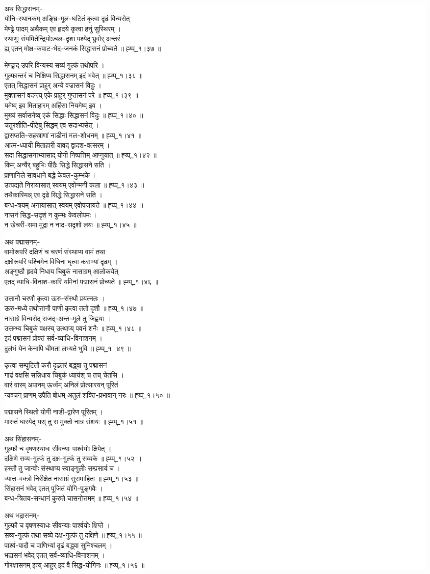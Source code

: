 अथ सिद्धासनम्-  
योनि-स्थानकम् अङ्घ्रि-मूल-घटितं कृत्वा दृढं विन्यसेत्  
मेण्ढ्रे पादम् अथैकम् एव हृदये कृत्वा हनुं सुस्थिरम्  ।  
स्थाणुः संयमितेन्द्रियोऽचल-दृशा पश्येद् भ्रुवोर् अन्तरं  
ह्य् एतन् मोक्ष-कपाट-भेद-जनकं सिद्धासनं प्रोच्यते  ॥ ह्य्प्_१।३७ ॥  
  
मेण्ढ्राद् उपरि विन्यस्य सव्यं गुल्फं तथोपरि  ।  
गुल्फान्तरं च निक्षिप्य सिद्धासनम् इदं भवेत्  ॥ ह्य्प्_१।३८ ॥  
एतत् सिद्धासनं प्राहुर् अन्ये वज्रासनं विदुः  ।  
मुक्तासनं वदन्त्य् एके प्राहुर् गुप्तासनं परे  ॥ ह्य्प्_१।३९ ॥  
यमेष्व् इव मिताहारम् अहिंसा नियमेष्व् इव  ।  
मुख्यं सर्वासनेष्व् एकं सिद्धाः सिद्धासनं विदुः  ॥ ह्य्प्_१।४० ॥  
चतुरशीति-पीठेषु सिद्धम् एव सदाभ्यसेत्  ।  
द्वासप्तति-सहस्राणां नाडीनां मल-शोधनम्  ॥ ह्य्प्_१।४१ ॥  
आत्म-ध्यायी मिताहारी यावद् द्वादश-वत्सरम्  ।  
सदा सिद्धासनाभ्यासाद् योगी निष्पत्तिम् आप्नुयात्  ॥ ह्य्प्_१।४२ ॥  
किम् अन्यैर् बहुभिः पीठैः सिद्धे सिद्धासने सति  ।  
प्राणानिले सावधाने बद्धे केवल-कुम्भके  ।  
उत्पद्यते निरायासात् स्वयम् एवोन्मनी कला  ॥ ह्य्प्_१।४३ ॥  
तथैकास्मिन्न् एव दृढे सिद्धे सिद्धासने सति  ।  
बन्ध-त्रयम् अनायासात् स्वयम् एवोपजायते  ॥ ह्य्प्_१।४४ ॥  
नासनं सिद्ध-सदृशं न कुम्भः केवलोपमः  ।  
न खेचरी-समा मुद्रा न नाद-सदृशो लयः  ॥ ह्य्प्_१।४५ ॥  
  
अथ पद्मासनम्-  
वामोरूपरि दक्षिणं च चरणं संस्थाप्य वामं तथा  
दक्षोरूपरि पश्चिमेन विधिना धृत्वा कराभ्यां दृढम्  ।  
अङ्गुष्ठौ हृदये निधाय चिबुकं नासाग्रम् आलोकयेत्   
एतद् व्याधि-विनाश-कारि यमिनां पद्मासनं प्रोच्यते  ॥ ह्य्प्_१।४६ ॥  
  
उत्तानौ चरणौ कृत्वा ऊरु-संस्थौ प्रयत्नतः  ।  
ऊरु-मध्ये तथोत्तानौ पाणी कृत्वा ततो दृशौ  ॥ ह्य्प्_१।४७ ॥  
नासाग्रे विन्यसेद् राजद्-अन्त-मूले तु जिह्वया  ।  
उत्तम्भ्य चिबुकं वक्षस्य् उत्थाप्य् पवनं शनैः  ॥ ह्य्प्_१।४८ ॥  
इदं पद्मासनं प्रोक्तं सर्व-व्याधि-विनाशनम्  ।  
दुर्लभं येन केनापि धीमता लभ्यते भुवि  ॥ ह्य्प्_१।४९ ॥  
  
कृत्वा सम्पुटितौ करौ दृढतरं बद्ध्वा तु पद्मासनं  
गाढं वक्षसि सन्निधाय चिबुकं ध्यायंश् च तच् चेतसि  ।  
वारं वारम् अपानम् ऊर्ध्वम् अनिलं प्रोत्सारयन् पूरितं  
न्यञ्चन् प्राणम् उपैति बोधम् अतुलं शक्ति-प्रभावान् नरः  ॥ ह्य्प्_१।५० ॥  
  
पद्मासने स्थितो योगी नाडी-द्वारेण पूरितम्  ।  
मारुतं धारयेद् यस् तु स मुक्तो नात्र संशयः  ॥ ह्य्प्_१।५१ ॥  
  
अथ सिंहासनम्-  
गुल्फौ च वृषणस्याधः सीवन्याः पार्श्वयोः क्षिपेत्  ।  
दक्षिणे सव्य-गुल्फं तु दक्ष-गुल्फं तु सव्यके  ॥ ह्य्प्_१।५२ ॥  
हस्तौ तु जान्वोः संस्थाप्य स्वाङ्गुलीः सम्प्रसार्य च  ।  
व्यात्त-वक्त्रो निरीक्षेत नासाग्रं सुसमाहितः  ॥ ह्य्प्_१।५३ ॥  
सिंहासनं भवेद् एतत् पूजितं योगि-पुङ्गवैः  ।  
बन्ध-त्रितय-सन्धानं कुरुते चासनोत्तमम्  ॥ ह्य्प्_१।५४ ॥  
  
अथ भद्रासनम्-  
गुल्फौ च वृषणस्याधः सीवन्याः पार्श्वयोः क्षिप्ते  ।  
सव्य-गुल्फं तथा सव्ये दक्ष-गुल्फं तु दक्षिणे  ॥ ह्य्प्_१।५५ ॥  
पार्श्व-पादौ च पाणिभ्यां दृढं बद्ध्वा सुनिश्चलम्  ।  
भद्रासनं भवेद् एतत् सर्व-व्याधि-विनाशनम्  ।  
गोरक्षासनम् इत्य् आहुर् इदं वै सिद्ध-योगिनः  ॥ ह्य्प्_१।५६ ॥  
  